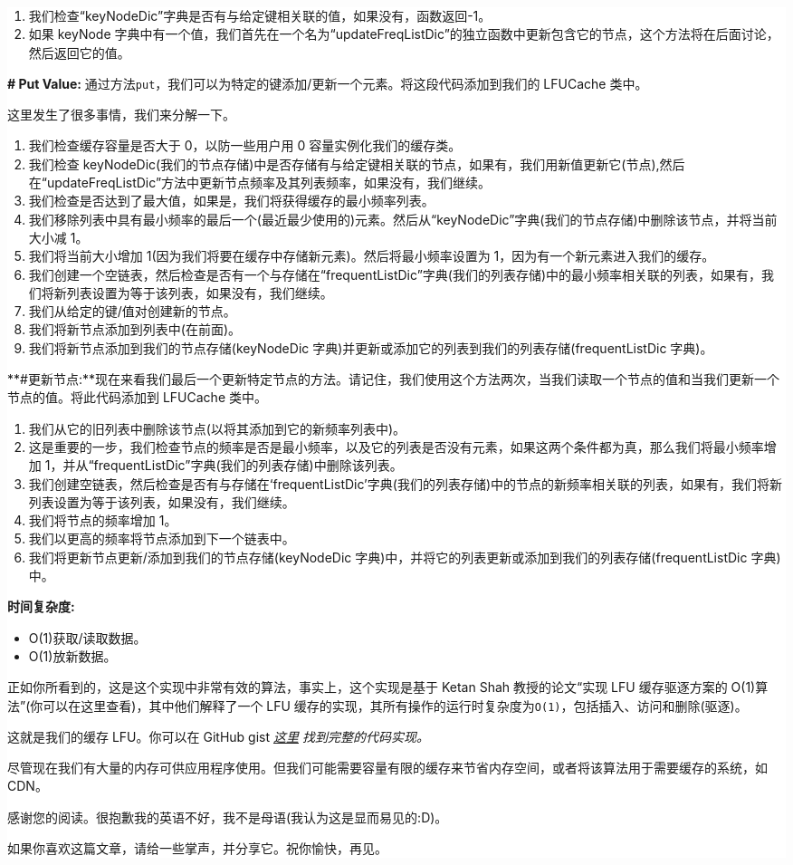 1.  我们检查“keyNodeDic”字典是否有与给定键相关联的值，如果没有，函数返回-1。
2.  如果 keyNode 字典中有一个值，我们首先在一个名为“updateFreqListDic”的独立函数中更新包含它的节点，这个方法将在后面讨论，然后返回它的值。

**# Put Value:** 通过方法`put`，我们可以为特定的键添加/更新一个元素。将这段代码添加到我们的 LFUCache 类中。

这里发生了很多事情，我们来分解一下。

1.  我们检查缓存容量是否大于 0，以防一些用户用 0 容量实例化我们的缓存类。
2.  我们检查 keyNodeDic(我们的节点存储)中是否存储有与给定键相关联的节点，如果有，我们用新值更新它(节点),然后在“updateFreqListDic”方法中更新节点频率及其列表频率，如果没有，我们继续。
3.  我们检查是否达到了最大值，如果是，我们将获得缓存的最小频率列表。
4.  我们移除列表中具有最小频率的最后一个(最近最少使用的)元素。然后从“keyNodeDic”字典(我们的节点存储)中删除该节点，并将当前大小减 1。
5.  我们将当前大小增加 1(因为我们将要在缓存中存储新元素)。然后将最小频率设置为 1，因为有一个新元素进入我们的缓存。
6.  我们创建一个空链表，然后检查是否有一个与存储在“frequentListDic”字典(我们的列表存储)中的最小频率相关联的列表，如果有，我们将新列表设置为等于该列表，如果没有，我们继续。
7.  我们从给定的键/值对创建新的节点。
8.  我们将新节点添加到列表中(在前面)。
9.  我们将新节点添加到我们的节点存储(keyNodeDic 字典)并更新或添加它的列表到我们的列表存储(frequentListDic 字典)。

**#更新节点:**现在来看我们最后一个更新特定节点的方法。请记住，我们使用这个方法两次，当我们读取一个节点的值和当我们更新一个节点的值。将此代码添加到 LFUCache 类中。

1.  我们从它的旧列表中删除该节点(以将其添加到它的新频率列表中)。
2.  这是重要的一步，我们检查节点的频率是否是最小频率，以及它的列表是否没有元素，如果这两个条件都为真，那么我们将最小频率增加 1，并从“frequentListDic”字典(我们的列表存储)中删除该列表。
3.  我们创建空链表，然后检查是否有与存储在‘frequentListDic’字典(我们的列表存储)中的节点的新频率相关联的列表，如果有，我们将新列表设置为等于该列表，如果没有，我们继续。
4.  我们将节点的频率增加 1。
5.  我们以更高的频率将节点添加到下一个链表中。
6.  我们将更新节点更新/添加到我们的节点存储(keyNodeDic 字典)中，并将它的列表更新或添加到我们的列表存储(frequentListDic 字典)中。

**时间复杂度:**

*   O(1)获取/读取数据。
*   O(1)放新数据。

正如你所看到的，这是这个实现中非常有效的算法，事实上，这个实现是基于 Ketan Shah 教授的论文“实现 LFU 缓存驱逐方案的 O(1)算法”(你可以在这里查看)，其中他们解释了一个 LFU 缓存的实现，其所有操作的运行时复杂度为`O(1)`，包括插入、访问和删除(驱逐)。

这就是我们的缓存 LFU。你可以在 GitHub gist [*这里*](https://gist.github.com/AymanAtallahAhmed/f95483ee7aa7e5ea8ba26bf2f683bad0) *找到完整的代码实现。*

尽管现在我们有大量的内存可供应用程序使用。但我们可能需要容量有限的缓存来节省内存空间，或者将该算法用于需要缓存的系统，如 CDN。

感谢您的阅读。很抱歉我的英语不好，我不是母语(我认为这是显而易见的:D)。

如果你喜欢这篇文章，请给一些掌声，并分享它。祝你愉快，再见。
